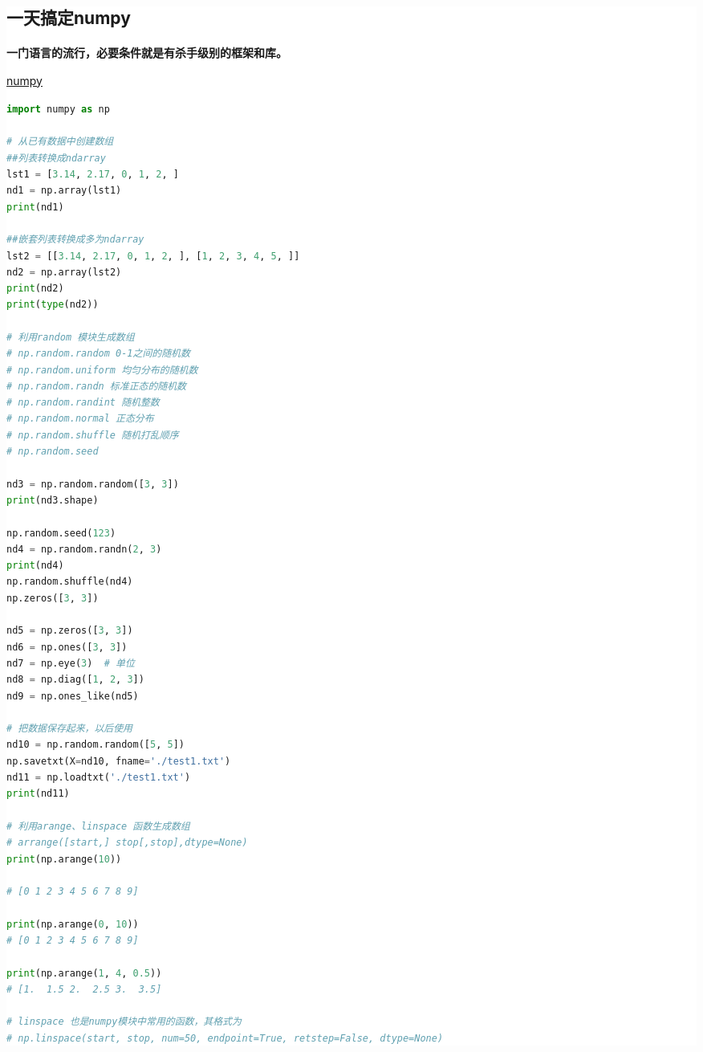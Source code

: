 ## 一天搞定numpy
**一门语言的流行，必要条件就是有杀手级别的框架和库。**

[numpy](https://numpy.org/)

```python
import numpy as np

# 从已有数据中创建数组
##列表转换成ndarray
lst1 = [3.14, 2.17, 0, 1, 2, ]
nd1 = np.array(lst1)
print(nd1)

##嵌套列表转换成多为ndarray
lst2 = [[3.14, 2.17, 0, 1, 2, ], [1, 2, 3, 4, 5, ]]
nd2 = np.array(lst2)
print(nd2)
print(type(nd2))

# 利用random 模块生成数组
# np.random.random 0-1之间的随机数
# np.random.uniform 均匀分布的随机数
# np.random.randn 标准正态的随机数
# np.random.randint 随机整数
# np.random.normal 正态分布
# np.random.shuffle 随机打乱顺序
# np.random.seed

nd3 = np.random.random([3, 3])
print(nd3.shape)

np.random.seed(123)
nd4 = np.random.randn(2, 3)
print(nd4)
np.random.shuffle(nd4)
np.zeros([3, 3])

nd5 = np.zeros([3, 3])
nd6 = np.ones([3, 3])
nd7 = np.eye(3)  # 单位
nd8 = np.diag([1, 2, 3])
nd9 = np.ones_like(nd5)

# 把数据保存起来，以后使用
nd10 = np.random.random([5, 5])
np.savetxt(X=nd10, fname='./test1.txt')
nd11 = np.loadtxt('./test1.txt')
print(nd11)

# 利用arange、linspace 函数生成数组
# arrange([start,] stop[,stop],dtype=None)
print(np.arange(10))

# [0 1 2 3 4 5 6 7 8 9]

print(np.arange(0, 10))
# [0 1 2 3 4 5 6 7 8 9]

print(np.arange(1, 4, 0.5))
# [1.  1.5 2.  2.5 3.  3.5]

# linspace 也是numpy模块中常用的函数，其格式为
# np.linspace(start, stop, num=50, endpoint=True, retstep=False, dtype=None)
```